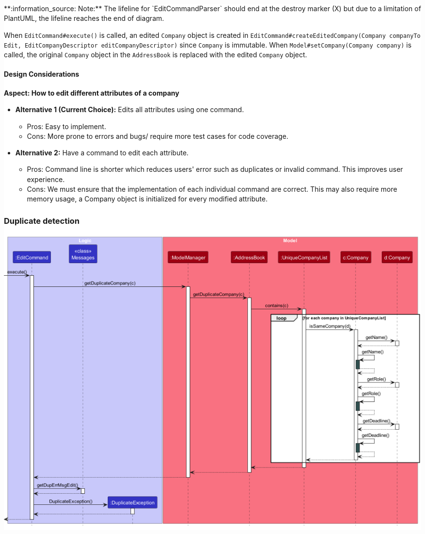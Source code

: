 <div markdown="block" class="alert alert-info">
**:information_source: Note:**
The lifeline for `EditCommandParser` should end at the destroy marker (X) but due to a limitation of PlantUML, the lifeline reaches the end of diagram.
</div>

When `EditCommand#execute()` is called, an edited `Company` object is created in `EditCommand#createEditedCompany(Company companyToEdit, EditCompanyDescriptor editCompanyDescriptor)` since `Company` is immutable.
When `Model#setCompany(Company company)` is called, the original `Company` object in the `AddressBook` is replaced with the edited `Company` object.

#### Design Considerations

**Aspect: How to edit different attributes of a company**

* **Alternative 1 (Current Choice):** Edits all attributes using one command.
    * Pros: Easy to implement.
    * Cons: More prone to errors and bugs/ require more test cases for code coverage.

* **Alternative 2:** Have a command to edit each attribute.
    * Pros: Command line is shorter which reduces users' error such as duplicates or invalid command. This improves user experience.
    * Cons: We must ensure that the implementation of each individual command are correct. This may also require more memory usage, a Company object is initialized for every modified attribute.

### Duplicate detection

<img src="images/duplicate-detection/edit-command/DuplicateSequenceDiagram.png"/>
